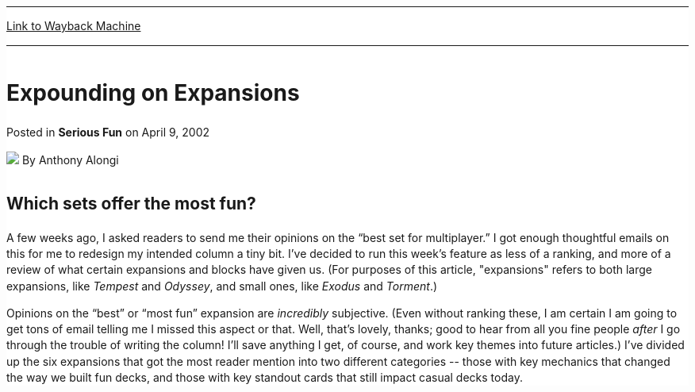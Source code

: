 
---
[Link to Wayback Machine](https://web.archive.org/web/20211021051645/https://magic.wizards.com/en/articles/archive/serious-fun/expounding-expansions-2002-04-09)

[_metadata_:author]:- "Anthony Alongi"
[_metadata_:description]:- "Which sets offer the most fun? A few weeks ago, I asked readers to send me their opinions on the “best set for multiplayer.” I got enough thoughtful emails on this for me to redesign my intended column a tiny bit. I’ve decided to run this week’s feature as less of a ranking, and more of a review of what certain expansions and blocks have given us. (For purposes of this"
[_metadata_:generator]:- "Drupal 7 (http://drupal.org)"
[_metadata_:node]:- "611071"
[_metadata_:publish_date]:- "2002-04-09"
[_metadata_:source]:- "div-main-content"
[_metadata_:title]:- "Expounding on Expansions"
[_metadata_:wayback_capture_timestamp]:- "2021-10-21 05:16:45"
[_metadata_:wayback_raw_url]:- "https://web.archive.org/web/20211021051645id_/https://magic.wizards.com/en/articles/archive/serious-fun/expounding-expansions-2002-04-09"
[_metadata_:wayback_url]:- "https://magic.wizards.com/en/articles/archive/serious-fun/expounding-expansions-2002-04-09"
---


Expounding on Expansions
========================



 Posted in **Serious Fun**
 on April 9, 2002 






![](https://media.magic.wizards.com/styles/auth_small/public/images/person/authorpic_anthonyalongi.jpg)
By Anthony Alongi












Which sets offer the most fun?
------------------------------


A few weeks ago, I asked readers to send me their opinions on the “best set for multiplayer.” I got enough thoughtful emails on this for me to redesign my intended column a tiny bit. I’ve decided to run this week’s feature as less of a ranking, and more of a review of what certain expansions and blocks have given us. (For purposes of this article, "expansions" refers to both large expansions, like *Tempest* and *Odyssey*, and small ones, like *Exodus* and *Torment*.)


Opinions on the “best” or “most fun” expansion are *incredibly* subjective. (Even without ranking these, I am certain I am going to get tons of email telling me I missed this aspect or that. Well, that’s lovely, thanks; good to hear from all you fine people *after* I go through the trouble of writing the column! I’ll save anything I get, of course, and work key themes into future articles.) I’ve divided up the six expansions that got the most reader mention into two different categories -- those with key mechanics that changed the way we built fun decks, and those with key standout cards that still impact casual decks today.
